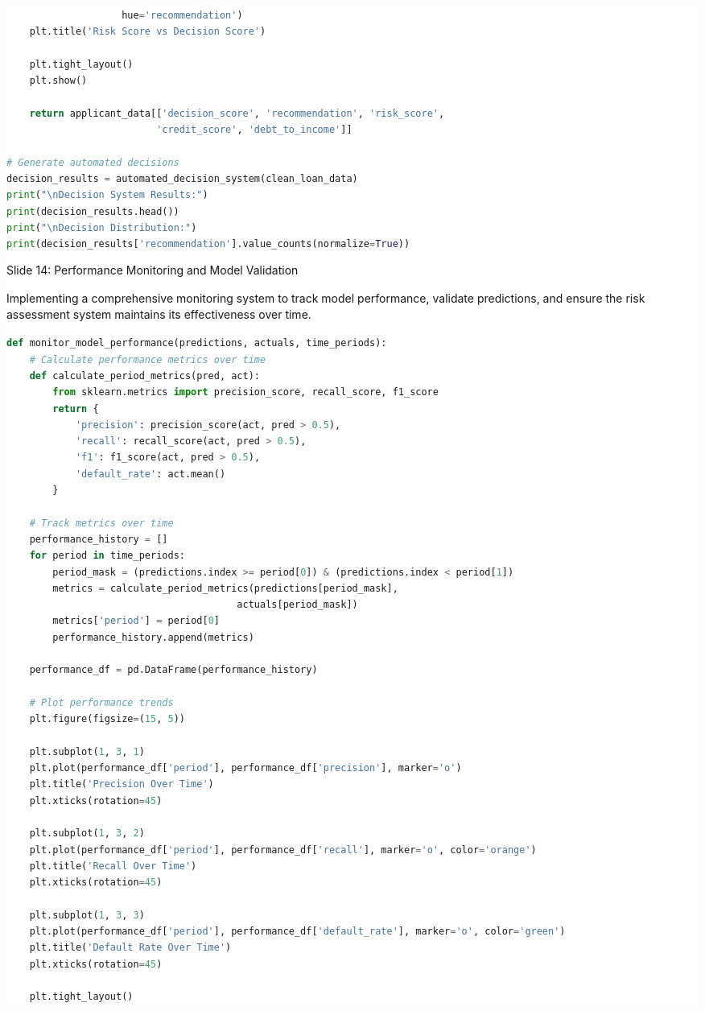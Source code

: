 ```python
                    hue='recommendation')
    plt.title('Risk Score vs Decision Score')
    
    plt.tight_layout()
    plt.show()
    
    return applicant_data[['decision_score', 'recommendation', 'risk_score', 
                          'credit_score', 'debt_to_income']]

# Generate automated decisions
decision_results = automated_decision_system(clean_loan_data)
print("\nDecision System Results:")
print(decision_results.head())
print("\nDecision Distribution:")
print(decision_results['recommendation'].value_counts(normalize=True))
```

Slide 14: Performance Monitoring and Model Validation

Implementing a comprehensive monitoring system to track model performance, validate predictions, and ensure the risk assessment system maintains its effectiveness over time.

```python
def monitor_model_performance(predictions, actuals, time_periods):
    # Calculate performance metrics over time
    def calculate_period_metrics(pred, act):
        from sklearn.metrics import precision_score, recall_score, f1_score
        return {
            'precision': precision_score(act, pred > 0.5),
            'recall': recall_score(act, pred > 0.5),
            'f1': f1_score(act, pred > 0.5),
            'default_rate': act.mean()
        }
    
    # Track metrics over time
    performance_history = []
    for period in time_periods:
        period_mask = (predictions.index >= period[0]) & (predictions.index < period[1])
        metrics = calculate_period_metrics(predictions[period_mask], 
                                        actuals[period_mask])
        metrics['period'] = period[0]
        performance_history.append(metrics)
    
    performance_df = pd.DataFrame(performance_history)
    
    # Plot performance trends
    plt.figure(figsize=(15, 5))
    
    plt.subplot(1, 3, 1)
    plt.plot(performance_df['period'], performance_df['precision'], marker='o')
    plt.title('Precision Over Time')
    plt.xticks(rotation=45)
    
    plt.subplot(1, 3, 2)
    plt.plot(performance_df['period'], performance_df['recall'], marker='o', color='orange')
    plt.title('Recall Over Time')
    plt.xticks(rotation=45)
    
    plt.subplot(1, 3, 3)
    plt.plot(performance_df['period'], performance_df['default_rate'], marker='o', color='green')
    plt.title('Default Rate Over Time')
    plt.xticks(rotation=45)
    
    plt.tight_layout()
```